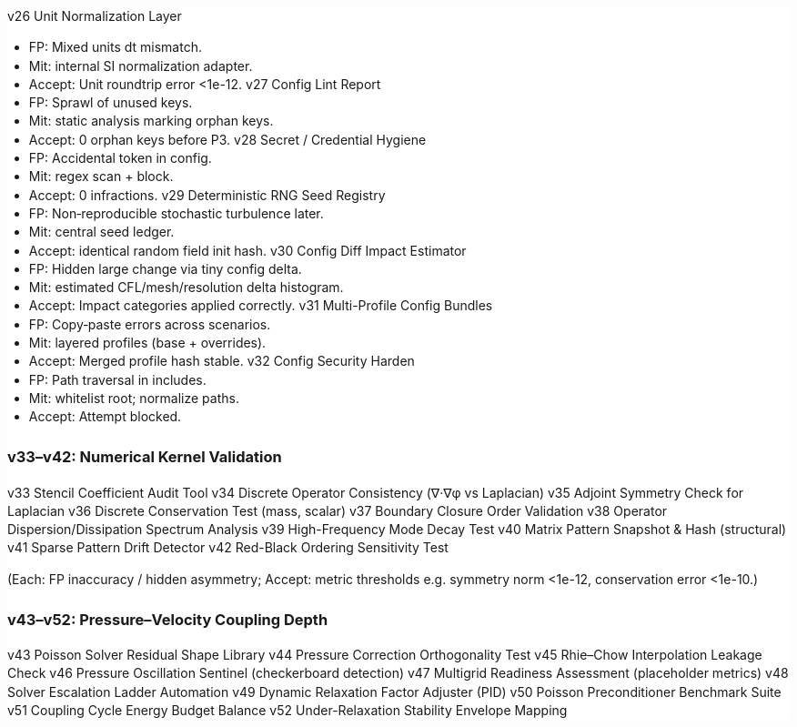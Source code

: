 v26 Unit Normalization Layer
- FP: Mixed units dt mismatch.
- Mit: internal SI normalization adapter.
- Accept: Unit roundtrip error <1e-12.
v27 Config Lint Report
- FP: Sprawl of unused keys.
- Mit: static analysis marking orphan keys.
- Accept: 0 orphan keys before P3.
v28 Secret / Credential Hygiene
- FP: Accidental token in config.
- Mit: regex scan + block.
- Accept: 0 infractions.
v29 Deterministic RNG Seed Registry
- FP: Non‑reproducible stochastic turbulence later.
- Mit: central seed ledger.
- Accept: identical random field init hash.
v30 Config Diff Impact Estimator
- FP: Hidden large change via tiny config delta.
- Mit: estimated CFL/mesh/resolution delta histogram.
- Accept: Impact categories applied correctly.
v31 Multi-Profile Config Bundles
- FP: Copy‑paste errors across scenarios.
- Mit: layered profiles (base + overrides).
- Accept: Merged profile hash stable.
v32 Config Security Harden
- FP: Path traversal in includes.
- Mit: whitelist root; normalize paths.
- Accept: Attempt blocked.

### v33–v42: Numerical Kernel Validation
v33 Stencil Coefficient Audit Tool
v34 Discrete Operator Consistency (∇·∇φ vs Laplacian)
v35 Adjoint Symmetry Check for Laplacian 
v36 Discrete Conservation Test (mass, scalar)
v37 Boundary Closure Order Validation
v38 Operator Dispersion/Dissipation Spectrum Analysis
v39 High-Frequency Mode Decay Test
v40 Matrix Pattern Snapshot & Hash (structural)
v41 Sparse Pattern Drift Detector
v42 Red-Black Ordering Sensitivity Test

(Each: FP inaccuracy / hidden asymmetry; Accept: metric thresholds e.g. symmetry norm <1e-12, conservation error <1e-10.)

### v43–v52: Pressure–Velocity Coupling Depth
v43 Poisson Solver Residual Shape Library
v44 Pressure Correction Orthogonality Test
v45 Rhie–Chow Interpolation Leakage Check
v46 Pressure Oscillation Sentinel (checkerboard detection)
v47 Multigrid Readiness Assessment (placeholder metrics)
v48 Solver Escalation Ladder Automation
v49 Dynamic Relaxation Factor Adjuster (PID)
v50 Poisson Preconditioner Benchmark Suite
v51 Coupling Cycle Energy Budget Balance
v52 Under-Relaxation Stability Envelope Mapping

